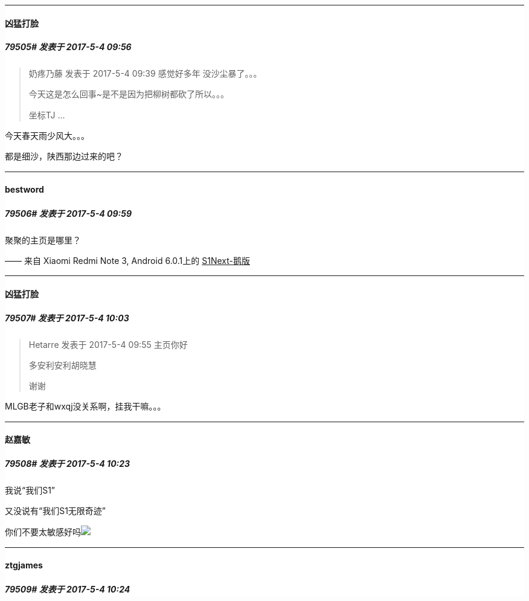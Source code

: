 
-----

####  凶猛打脸  
##### 79505#       发表于 2017-5-4 09:56


<blockquote>奶疼乃藤 发表于 2017-5-4 09:39
感觉好多年 没沙尘暴了。。。

今天这是怎么回事~是不是因为把柳树都砍了所以。。。

坐标TJ ...</blockquote>
今天春天雨少风大。。。

都是细沙，陕西那边过来的吧？


-----

####  bestword  
##### 79506#       发表于 2017-5-4 09:59


聚聚的主页是哪里？

—— 来自 Xiaomi Redmi Note 3, Android 6.0.1上的 [S1Next-鹅版](http://www.coolapk.com/apk/me.ykrank.s1next)


-----

####  凶猛打脸  
##### 79507#       发表于 2017-5-4 10:03


<blockquote>Hetarre 发表于 2017-5-4 09:55
主页你好  

多安利安利胡晓慧 

谢谢</blockquote>
MLGB老子和wxqj没关系啊，挂我干嘛。。。


-----

####  赵嘉敏  
##### 79508#       发表于 2017-5-4 10:23


我说“我们S1”

又没说有“我们S1无限奇迹”

你们不要太敏感好吗<img src="https://static.saraba1st.com/image/smiley/face2017/074.png" referrerpolicy="no-referrer">


-----

####  ztgjames  
##### 79509#       发表于 2017-5-4 10:24
